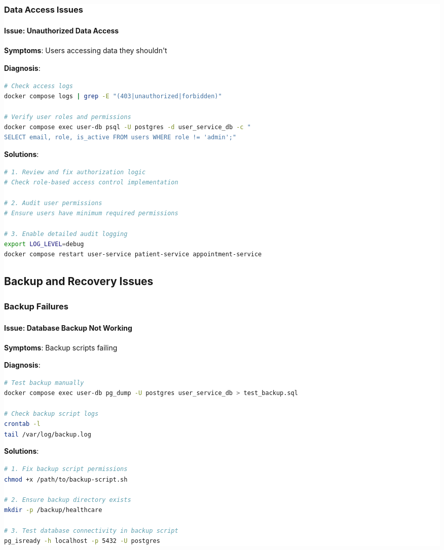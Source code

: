 ### Data Access Issues

#### Issue: Unauthorized Data Access
**Symptoms**: Users accessing data they shouldn't

**Diagnosis**:
```bash
# Check access logs
docker compose logs | grep -E "(403|unauthorized|forbidden)"

# Verify user roles and permissions
docker compose exec user-db psql -U postgres -d user_service_db -c "
SELECT email, role, is_active FROM users WHERE role != 'admin';"
```

**Solutions**:
```bash
# 1. Review and fix authorization logic
# Check role-based access control implementation

# 2. Audit user permissions
# Ensure users have minimum required permissions

# 3. Enable detailed audit logging
export LOG_LEVEL=debug
docker compose restart user-service patient-service appointment-service
```

## Backup and Recovery Issues

### Backup Failures

#### Issue: Database Backup Not Working
**Symptoms**: Backup scripts failing

**Diagnosis**:
```bash
# Test backup manually
docker compose exec user-db pg_dump -U postgres user_service_db > test_backup.sql

# Check backup script logs
crontab -l
tail /var/log/backup.log
```

**Solutions**:
```bash
# 1. Fix backup script permissions
chmod +x /path/to/backup-script.sh

# 2. Ensure backup directory exists
mkdir -p /backup/healthcare

# 3. Test database connectivity in backup script
pg_isready -h localhost -p 5432 -U postgres
```
